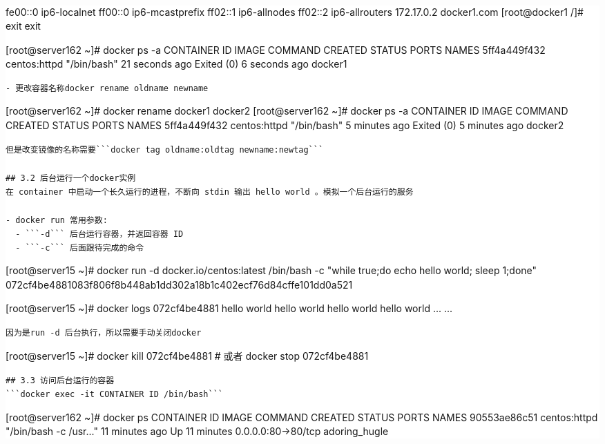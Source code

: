 fe00::0 ip6-localnet
ff00::0 ip6-mcastprefix
ff02::1 ip6-allnodes
ff02::2 ip6-allrouters
172.17.0.2      docker1.com
[root@docker1 /]# exit 
exit

[root@server162 ~]# docker ps -a
CONTAINER ID   IMAGE          COMMAND       CREATED         STATUS                     PORTS   NAMES
5ff4a449f432   centos:httpd   "/bin/bash"   21 seconds ago  Exited (0) 6 seconds ago           docker1
```
- 更改容器名称docker rename oldname newname
```
[root@server162 ~]# docker rename docker1 docker2
[root@server162 ~]# docker ps -a
CONTAINER ID   IMAGE          COMMAND        CREATED        STATUS                     PORTS   NAMES
5ff4a449f432   centos:httpd   "/bin/bash"    5 minutes ago  Exited (0) 5 minutes ago           docker2
```
但是改变镜像的名称需要```docker tag oldname:oldtag newname:newtag```

## 3.2 后台运行一个docker实例
在 container 中启动一个长久运行的进程，不断向 stdin 输出 hello world 。模拟一个后台运行的服务

- docker run 常用参数:
  - ```-d``` 后台运行容器，并返回容器 ID
  - ```-c``` 后面跟待完成的命令

```
[root@server15 ~]# docker run -d docker.io/centos:latest /bin/bash -c "while true;do echo hello world; sleep 1;done"
072cf4be4881083f806f8b448ab1dd302a18b1c402ecf76d84cffe101dd0a521

[root@server15 ~]# docker logs 072cf4be4881
hello world
hello world
hello world
hello world
... ...
```
因为是run -d 后台执行，所以需要手动关闭docker
```
[root@server15 ~]# docker kill 072cf4be4881     # 或者 docker stop 072cf4be4881
```
## 3.3 访问后台运行的容器
```docker exec -it CONTAINER ID /bin/bash```

```
[root@server162 ~]# docker ps
CONTAINER ID  IMAGE         COMMAND                  CREATED         STATUS         PORTS                NAMES
90553ae86c51  centos:httpd  "/bin/bash -c /usr..."   11 minutes ago  Up 11 minutes  0.0.0.0:80->80/tcp   adoring_hugle
